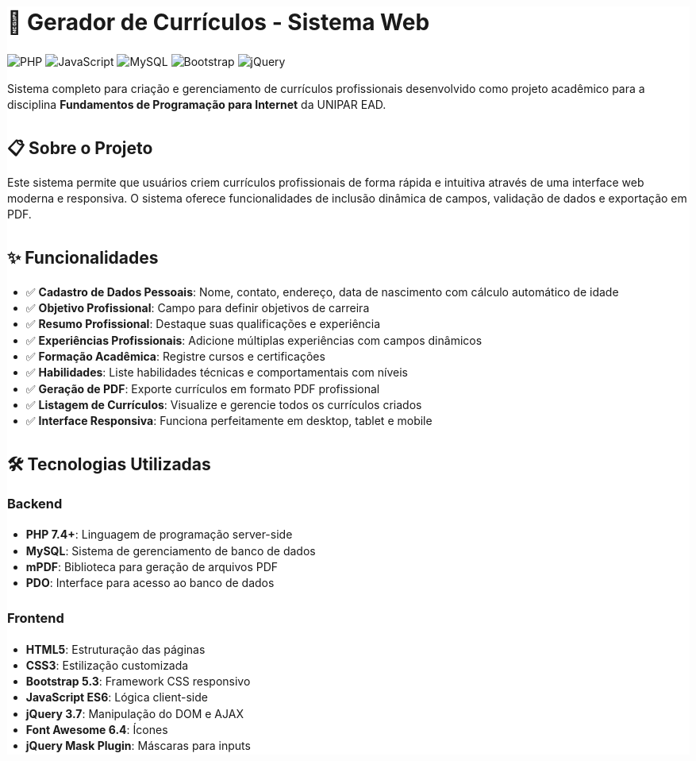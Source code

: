 # 📄 Gerador de Currículos - Sistema Web

![PHP](https://img.shields.io/badge/PHP-777BB4?style=for-the-badge&logo=php&logoColor=white)
![JavaScript](https://img.shields.io/badge/JavaScript-F7DF1E?style=for-the-badge&logo=javascript&logoColor=black)
![MySQL](https://img.shields.io/badge/MySQL-00000F?style=for-the-badge&logo=mysql&logoColor=white)
![Bootstrap](https://img.shields.io/badge/Bootstrap-563D7C?style=for-the-badge&logo=bootstrap&logoColor=white)
![jQuery](https://img.shields.io/badge/jQuery-0769AD?style=for-the-badge&logo=jquery&logoColor=white)

Sistema completo para criação e gerenciamento de currículos profissionais desenvolvido como projeto acadêmico para a disciplina **Fundamentos de Programação para Internet** da UNIPAR EAD.

## 📋 Sobre o Projeto

Este sistema permite que usuários criem currículos profissionais de forma rápida e intuitiva através de uma interface web moderna e responsiva. O sistema oferece funcionalidades de inclusão dinâmica de campos, validação de dados e exportação em PDF.

## ✨ Funcionalidades

- ✅ **Cadastro de Dados Pessoais**: Nome, contato, endereço, data de nascimento com cálculo automático de idade
- ✅ **Objetivo Profissional**: Campo para definir objetivos de carreira
- ✅ **Resumo Profissional**: Destaque suas qualificações e experiência
- ✅ **Experiências Profissionais**: Adicione múltiplas experiências com campos dinâmicos
- ✅ **Formação Acadêmica**: Registre cursos e certificações
- ✅ **Habilidades**: Liste habilidades técnicas e comportamentais com níveis
- ✅ **Geração de PDF**: Exporte currículos em formato PDF profissional
- ✅ **Listagem de Currículos**: Visualize e gerencie todos os currículos criados
- ✅ **Interface Responsiva**: Funciona perfeitamente em desktop, tablet e mobile

## 🛠️ Tecnologias Utilizadas

### Backend
- **PHP 7.4+**: Linguagem de programação server-side
- **MySQL**: Sistema de gerenciamento de banco de dados
- **mPDF**: Biblioteca para geração de arquivos PDF
- **PDO**: Interface para acesso ao banco de dados

### Frontend
- **HTML5**: Estruturação das páginas
- **CSS3**: Estilização customizada
- **Bootstrap 5.3**: Framework CSS responsivo
- **JavaScript ES6**: Lógica client-side
- **jQuery 3.7**: Manipulação do DOM e AJAX
- **Font Awesome 6.4**: Ícones
- **jQuery Mask Plugin**: Máscaras para inputs
